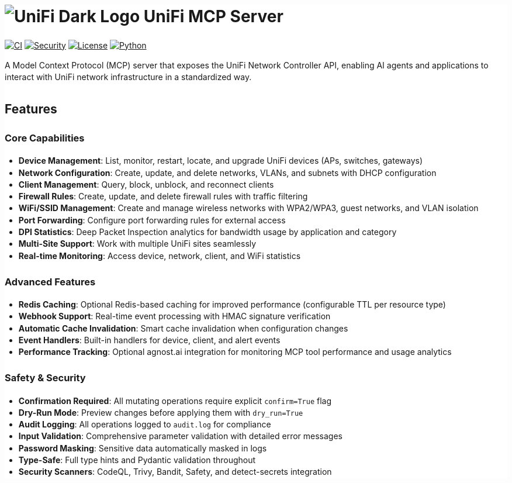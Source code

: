 # <img src="https://cdn.jsdelivr.net/gh/homarr-labs/dashboard-icons/png/unifi-dark.png" alt="UniFi Dark Logo" width="40" /> UniFi MCP Server

[![CI](https://github.com/enuno/unifi-mcp-server/actions/workflows/ci.yml/badge.svg)](https://github.com/enuno/unifi-mcp-server/actions/workflows/ci.yml)
[![Security](https://github.com/enuno/unifi-mcp-server/actions/workflows/security.yml/badge.svg)](https://github.com/enuno/unifi-mcp-server/actions/workflows/security.yml)
[![License](https://img.shields.io/badge/License-Apache%202.0-blue.svg)](LICENSE)
[![Python](https://img.shields.io/badge/python-3.10+-blue.svg)](https://www.python.org/downloads/)

A Model Context Protocol (MCP) server that exposes the UniFi Network Controller API, enabling AI agents and applications to interact with UniFi network infrastructure in a standardized way.

## Features

### Core Capabilities

- **Device Management**: List, monitor, restart, locate, and upgrade UniFi devices (APs, switches, gateways)
- **Network Configuration**: Create, update, and delete networks, VLANs, and subnets with DHCP configuration
- **Client Management**: Query, block, unblock, and reconnect clients
- **Firewall Rules**: Create, update, and delete firewall rules with traffic filtering
- **WiFi/SSID Management**: Create and manage wireless networks with WPA2/WPA3, guest networks, and VLAN isolation
- **Port Forwarding**: Configure port forwarding rules for external access
- **DPI Statistics**: Deep Packet Inspection analytics for bandwidth usage by application and category
- **Multi-Site Support**: Work with multiple UniFi sites seamlessly
- **Real-time Monitoring**: Access device, network, client, and WiFi statistics

### Advanced Features

- **Redis Caching**: Optional Redis-based caching for improved performance (configurable TTL per resource type)
- **Webhook Support**: Real-time event processing with HMAC signature verification
- **Automatic Cache Invalidation**: Smart cache invalidation when configuration changes
- **Event Handlers**: Built-in handlers for device, client, and alert events
- **Performance Tracking**: Optional agnost.ai integration for monitoring MCP tool performance and usage analytics

### Safety & Security

- **Confirmation Required**: All mutating operations require explicit `confirm=True` flag
- **Dry-Run Mode**: Preview changes before applying them with `dry_run=True`
- **Audit Logging**: All operations logged to `audit.log` for compliance
- **Input Validation**: Comprehensive parameter validation with detailed error messages
- **Password Masking**: Sensitive data automatically masked in logs
- **Type-Safe**: Full type hints and Pydantic validation throughout
- **Security Scanners**: CodeQL, Trivy, Bandit, Safety, and detect-secrets integration
